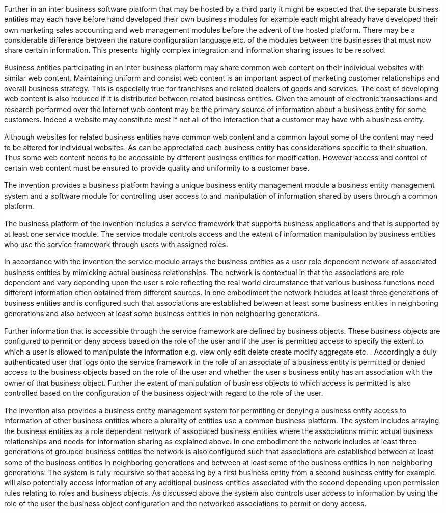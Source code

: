 Further in an inter business software platform that may be hosted by a third party it might be expected that the separate business entities may each have before hand developed their own business modules for example each might already have developed their own marketing sales accounting and web management modules before the advent of the hosted platform. There may be a considerable difference between the nature configuration language etc. of the modules between the businesses that must now share certain information. This presents highly complex integration and information sharing issues to be resolved.

Business entities participating in an inter business platform may share common web content on their individual websites with similar web content. Maintaining uniform and consist web content is an important aspect of marketing customer relationships and overall business strategy. This is especially true for franchises and related dealers of goods and services. The cost of developing web content is also reduced if it is distributed between related business entities. Given the amount of electronic transactions and research performed over the Internet web content may be the primary source of information about a business entity for some customers. Indeed a website may constitute most if not all of the interaction that a customer may have with a business entity.

Although websites for related business entities have common web content and a common layout some of the content may need to be altered for individual websites. As can be appreciated each business entity has considerations specific to their situation. Thus some web content needs to be accessible by different business entities for modification. However access and control of certain web content must be ensured to provide quality and uniformity to a customer base.

The invention provides a business platform having a unique business entity management module a business entity management system and a software module for controlling user access to and manipulation of information shared by users through a common platform.

The business platform of the invention includes a service framework that supports business applications and that is supported by at least one service module. The service module controls access and the extent of information manipulation by business entities who use the service framework through users with assigned roles.

In accordance with the invention the service module arrays the business entities as a user role dependent network of associated business entities by mimicking actual business relationships. The network is contextual in that the associations are role dependent and vary depending upon the user s role reflecting the real world circumstance that various business functions need different information often obtained from different sources. In one embodiment the network includes at least three generations of business entities and is configured such that associations are established between at least some business entities in neighboring generations and also between at least some business entities in non neighboring generations.

Further information that is accessible through the service framework are defined by business objects. These business objects are configured to permit or deny access based on the role of the user and if the user is permitted access to specify the extent to which a user is allowed to manipulate the information e.g. view only edit delete create modify aggregate etc. . Accordingly a duly authenticated user that logs onto the service framework in the role of an associate of a business entity is permitted or denied access to the business objects based on the role of the user and whether the user s business entity has an association with the owner of that business object. Further the extent of manipulation of business objects to which access is permitted is also controlled based on the configuration of the business object with regard to the role of the user.

The invention also provides a business entity management system for permitting or denying a business entity access to information of other business entities where a plurality of entities use a common business platform. The system includes arraying the business entities as a role dependent network of associated business entities where the associations mimic actual business relationships and needs for information sharing as explained above. In one embodiment the network includes at least three generations of grouped business entities the network is also configured such that associations are established between at least some of the business entities in neighboring generations and between at least some of the business entities in non neighboring generations. The system is fully recursive so that accessing by a first business entity from a second business entity for example will also potentially access information of any additional business entities associated with the second depending upon permission rules relating to roles and business objects. As discussed above the system also controls user access to information by using the role of the user the business object configuration and the networked associations to permit or deny access.
